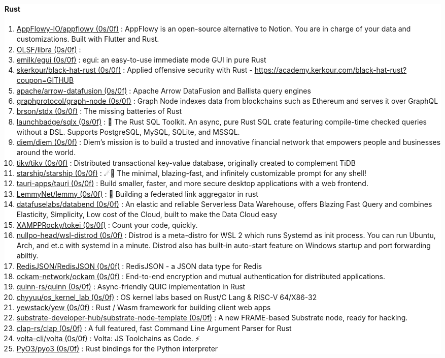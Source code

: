 #### Rust
1. [AppFlowy-IO/appflowy (0s/0f)](https://github.com/AppFlowy-IO/appflowy) : AppFlowy is an open-source alternative to Notion. You are in charge of your data and customizations. Built with Flutter and Rust.
2. [OLSF/libra (0s/0f)](https://github.com/OLSF/libra) : 
3. [emilk/egui (0s/0f)](https://github.com/emilk/egui) : egui: an easy-to-use immediate mode GUI in pure Rust
4. [skerkour/black-hat-rust (0s/0f)](https://github.com/skerkour/black-hat-rust) : Applied offensive security with Rust - https://academy.kerkour.com/black-hat-rust?coupon=GITHUB
5. [apache/arrow-datafusion (0s/0f)](https://github.com/apache/arrow-datafusion) : Apache Arrow DataFusion and Ballista query engines
6. [graphprotocol/graph-node (0s/0f)](https://github.com/graphprotocol/graph-node) : Graph Node indexes data from blockchains such as Ethereum and serves it over GraphQL
7. [brson/stdx (0s/0f)](https://github.com/brson/stdx) : The missing batteries of Rust
8. [launchbadge/sqlx (0s/0f)](https://github.com/launchbadge/sqlx) : 🧰 The Rust SQL Toolkit. An async, pure Rust SQL crate featuring compile-time checked queries without a DSL. Supports PostgreSQL, MySQL, SQLite, and MSSQL.
9. [diem/diem (0s/0f)](https://github.com/diem/diem) : Diem’s mission is to build a trusted and innovative financial network that empowers people and businesses around the world.
10. [tikv/tikv (0s/0f)](https://github.com/tikv/tikv) : Distributed transactional key-value database, originally created to complement TiDB
11. [starship/starship (0s/0f)](https://github.com/starship/starship) : ☄🌌️ The minimal, blazing-fast, and infinitely customizable prompt for any shell!
12. [tauri-apps/tauri (0s/0f)](https://github.com/tauri-apps/tauri) : Build smaller, faster, and more secure desktop applications with a web frontend.
13. [LemmyNet/lemmy (0s/0f)](https://github.com/LemmyNet/lemmy) : 🐀 Building a federated link aggregator in rust
14. [datafuselabs/databend (0s/0f)](https://github.com/datafuselabs/databend) : An elastic and reliable Serverless Data Warehouse, offers Blazing Fast Query and combines Elasticity, Simplicity, Low cost of the Cloud, built to make the Data Cloud easy
15. [XAMPPRocky/tokei (0s/0f)](https://github.com/XAMPPRocky/tokei) : Count your code, quickly.
16. [nullpo-head/wsl-distrod (0s/0f)](https://github.com/nullpo-head/wsl-distrod) : Distrod is a meta-distro for WSL 2 which runs Systemd as init process. You can run Ubuntu, Arch, and et.c with systemd in a minute. Distrod also has built-in auto-start feature on Windows startup and port forwarding abiltiy.
17. [RedisJSON/RedisJSON (0s/0f)](https://github.com/RedisJSON/RedisJSON) : RedisJSON - a JSON data type for Redis
18. [ockam-network/ockam (0s/0f)](https://github.com/ockam-network/ockam) : End-to-end encryption and mutual authentication for distributed applications.
19. [quinn-rs/quinn (0s/0f)](https://github.com/quinn-rs/quinn) : Async-friendly QUIC implementation in Rust
20. [chyyuu/os_kernel_lab (0s/0f)](https://github.com/chyyuu/os_kernel_lab) : OS kernel labs based on Rust/C Lang & RISC-V 64/X86-32
21. [yewstack/yew (0s/0f)](https://github.com/yewstack/yew) : Rust / Wasm framework for building client web apps
22. [substrate-developer-hub/substrate-node-template (0s/0f)](https://github.com/substrate-developer-hub/substrate-node-template) : A new FRAME-based Substrate node, ready for hacking.
23. [clap-rs/clap (0s/0f)](https://github.com/clap-rs/clap) : A full featured, fast Command Line Argument Parser for Rust
24. [volta-cli/volta (0s/0f)](https://github.com/volta-cli/volta) : Volta: JS Toolchains as Code. ⚡
25. [PyO3/pyo3 (0s/0f)](https://github.com/PyO3/pyo3) : Rust bindings for the Python interpreter

